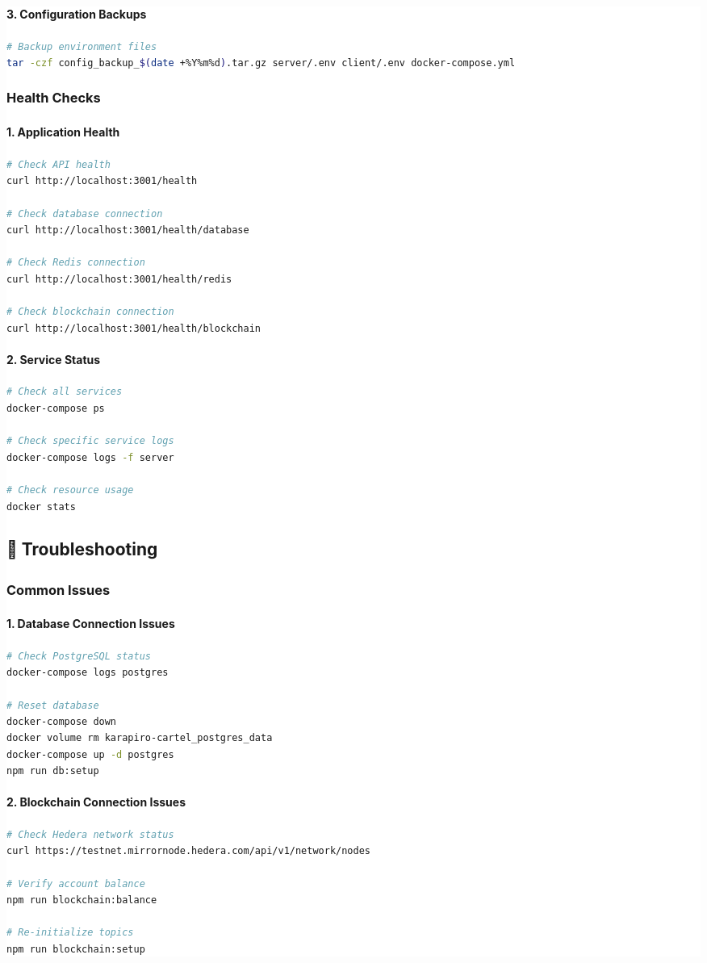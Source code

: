 #### 3. Configuration Backups
```bash
# Backup environment files
tar -czf config_backup_$(date +%Y%m%d).tar.gz server/.env client/.env docker-compose.yml
```

### Health Checks

#### 1. Application Health
```bash
# Check API health
curl http://localhost:3001/health

# Check database connection
curl http://localhost:3001/health/database

# Check Redis connection
curl http://localhost:3001/health/redis

# Check blockchain connection
curl http://localhost:3001/health/blockchain
```

#### 2. Service Status
```bash
# Check all services
docker-compose ps

# Check specific service logs
docker-compose logs -f server

# Check resource usage
docker stats
```

## 🔧 Troubleshooting

### Common Issues

#### 1. Database Connection Issues
```bash
# Check PostgreSQL status
docker-compose logs postgres

# Reset database
docker-compose down
docker volume rm karapiro-cartel_postgres_data
docker-compose up -d postgres
npm run db:setup
```

#### 2. Blockchain Connection Issues
```bash
# Check Hedera network status
curl https://testnet.mirrornode.hedera.com/api/v1/network/nodes

# Verify account balance
npm run blockchain:balance

# Re-initialize topics
npm run blockchain:setup
```
